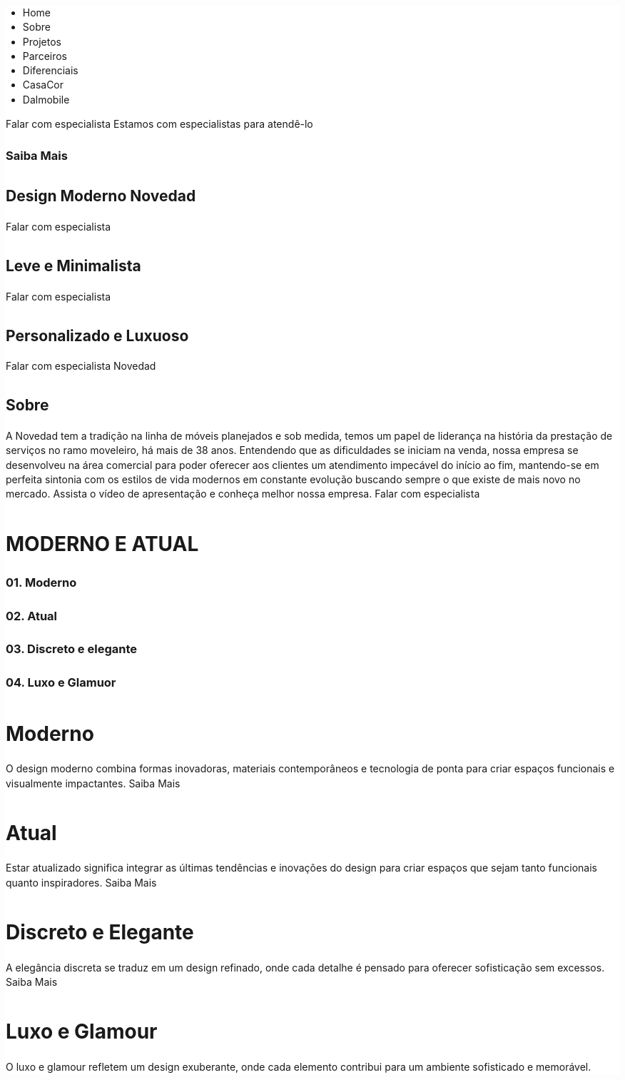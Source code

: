  * Home
  * Sobre
  * Projetos
  * Parceiros
  * Diferenciais
  * CasaCor
  * Dalmobile


Falar com especialista
Estamos com especialistas para atendê-lo
###  Saiba Mais 
##  Design Moderno Novedad
Falar com especialista
##  Leve e Minimalista
Falar com especialista
##  Personalizado e Luxuoso
Falar com especialista
Novedad
## Sobre
A Novedad tem a tradição na linha de móveis planejados e sob medida, temos um papel de liderança na história da prestação de serviços no ramo moveleiro, há mais de 38 anos.
Entendendo que as dificuldades se iniciam na venda, nossa empresa se desenvolveu na área comercial para poder oferecer aos clientes um atendimento impecável do início ao fim, mantendo-se em perfeita sintonia com os estilos de vida modernos em constante evolução buscando sempre o que existe de mais novo no mercado.
Assista o vídeo de apresentação e conheça melhor nossa empresa.
Falar com especialista
# MODERNO E ATUAL
### 01. Moderno
### 02. Atual
### 03. Discreto e elegante
### 04. Luxo e Glamuor
# Moderno
O design moderno combina formas inovadoras, materiais contemporâneos e tecnologia de ponta para criar espaços funcionais e visualmente impactantes.
Saiba Mais
# Atual
Estar atualizado significa integrar as últimas tendências e inovações do design para criar espaços que sejam tanto funcionais quanto inspiradores.
Saiba Mais
# Discreto e Elegante
A elegância discreta se traduz em um design refinado, onde cada detalhe é pensado para oferecer sofisticação sem excessos.
Saiba Mais
# Luxo e Glamour
O luxo e glamour refletem um design exuberante, onde cada elemento contribui para um ambiente sofisticado e memorável.